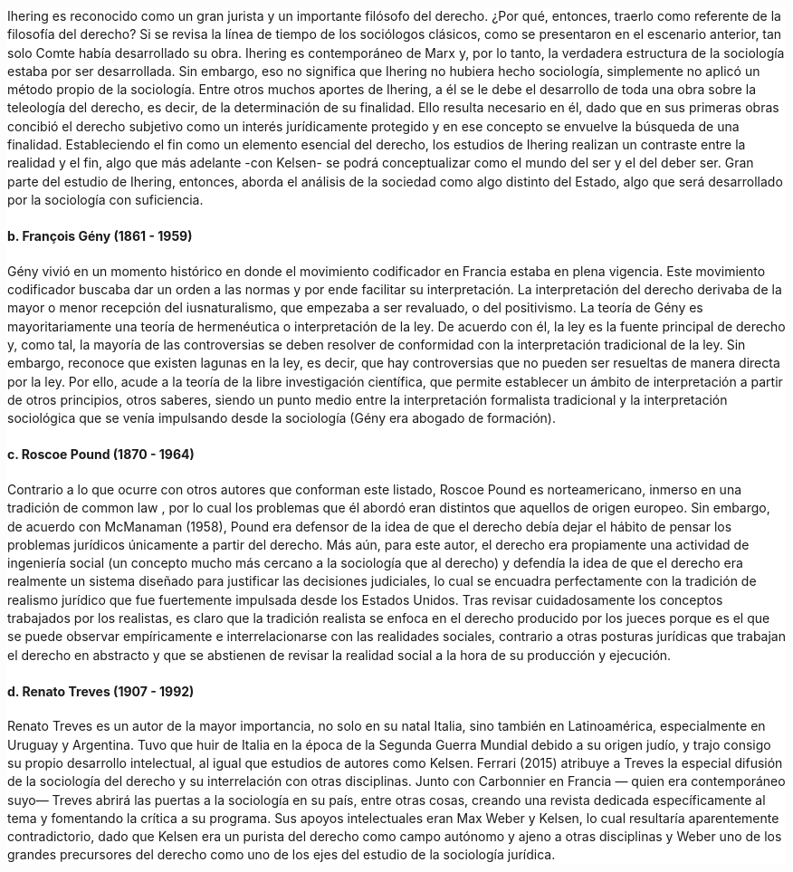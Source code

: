 Ihering es reconocido como un gran jurista y un importante filósofo del derecho. ¿Por qué, entonces, traerlo como referente de la filosofía del derecho? Si se revisa la línea de tiempo de los sociólogos clásicos, como se presentaron en el escenario anterior, tan solo Comte había desarrollado su obra. Ihering es contemporáneo de Marx y, por lo tanto, la verdadera estructura de la sociología estaba por ser desarrollada. Sin embargo, eso no significa que Ihering no hubiera hecho sociología, simplemente no aplicó un método propio de la sociología. Entre otros muchos aportes de Ihering, a él se le debe el desarrollo de toda una obra sobre la teleología del derecho, es decir, de la determinación de su finalidad. Ello resulta necesario en él, dado que en sus primeras obras concibió el derecho subjetivo como un interés jurídicamente protegido y en ese concepto se envuelve la búsqueda de una finalidad. Estableciendo el fin como un elemento esencial del derecho, los estudios de Ihering realizan un contraste entre la realidad y el fin, algo que más adelante -con Kelsen- se podrá conceptualizar como el mundo del ser y el del deber ser. Gran parte del estudio de Ihering, entonces, aborda el análisis de la sociedad como algo distinto del Estado, algo que será desarrollado por la sociología con suficiencia.

#### b. François Gény (1861 - 1959)

Gény vivió en un momento histórico en donde el movimiento codificador en Francia estaba en plena vigencia. Este movimiento codificador buscaba dar un orden a las normas y por ende facilitar su interpretación. La interpretación del derecho derivaba de la mayor o menor recepción del iusnaturalismo, que empezaba a ser revaluado, o del positivismo. La teoría de Gény es mayoritariamente una teoría de hermenéutica o interpretación de la ley. De acuerdo con él, la ley es la fuente principal de derecho y, como tal, la mayoría de las controversias se deben resolver de conformidad con la interpretación tradicional de la ley. Sin embargo, reconoce que existen lagunas en la ley, es decir, que hay controversias que no pueden ser resueltas de manera directa por la ley. Por ello, acude a la teoría de la libre investigación científica, que permite establecer un ámbito de interpretación a partir de otros principios, otros saberes, siendo un punto medio entre la interpretación formalista tradicional y la interpretación sociológica que se venía impulsando desde la sociología (Gény era abogado de formación).

#### c. Roscoe Pound (1870 - 1964)

Contrario a lo que ocurre con otros autores que conforman este listado, Roscoe Pound es norteamericano, inmerso en una tradición de common law , por lo cual los problemas que él abordó eran distintos que aquellos de origen europeo. Sin embargo, de acuerdo con McManaman (1958), Pound era defensor de la idea de que el derecho debía dejar el hábito de pensar los problemas jurídicos únicamente a partir del derecho. Más aún, para este autor, el derecho era propiamente una actividad de ingeniería social (un concepto mucho más cercano a la sociología que al derecho) y defendía la idea de que el derecho era realmente un sistema diseñado para justificar las decisiones judiciales, lo cual se encuadra perfectamente con la tradición de realismo jurídico que fue fuertemente impulsada desde los Estados Unidos. Tras revisar cuidadosamente los conceptos trabajados por los realistas, es claro que la tradición realista se enfoca en el derecho producido por los jueces porque es el que se puede observar empíricamente e interrelacionarse con las realidades sociales, contrario a otras posturas jurídicas que trabajan el derecho en abstracto y que se abstienen de revisar la realidad social a la hora de su producción y ejecución.

#### d. Renato Treves (1907 - 1992)

Renato Treves es un autor de la mayor importancia, no solo en su natal Italia, sino también en Latinoamérica, especialmente en Uruguay y Argentina. Tuvo que huir de Italia en la época de la Segunda Guerra Mundial debido a su origen judío, y trajo consigo su propio desarrollo intelectual, al igual que estudios de autores como Kelsen. Ferrari (2015) atribuye a Treves la especial difusión de la sociología del derecho y su interrelación con otras disciplinas. Junto con Carbonnier en Francia — quien era contemporáneo suyo— Treves abrirá las puertas a la sociología en su país, entre otras cosas, creando una revista dedicada específicamente al tema y fomentando la crítica a su programa. Sus apoyos intelectuales eran Max Weber y Kelsen, lo cual resultaría aparentemente contradictorio, dado que Kelsen era un purista del derecho como campo autónomo y ajeno a otras disciplinas y Weber uno de los grandes precursores del derecho como uno de los ejes del estudio de la sociología jurídica.
